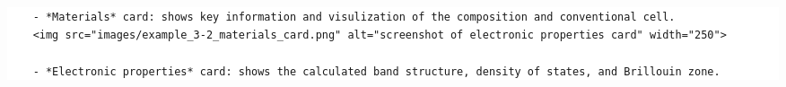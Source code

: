         - *Materials* card: shows key information and visulization of the composition and conventional cell.
        <img src="images/example_3-2_materials_card.png" alt="screenshot of electronic properties card" width="250">

        - *Electronic properties* card: shows the calculated band structure, density of states, and Brillouin zone.
